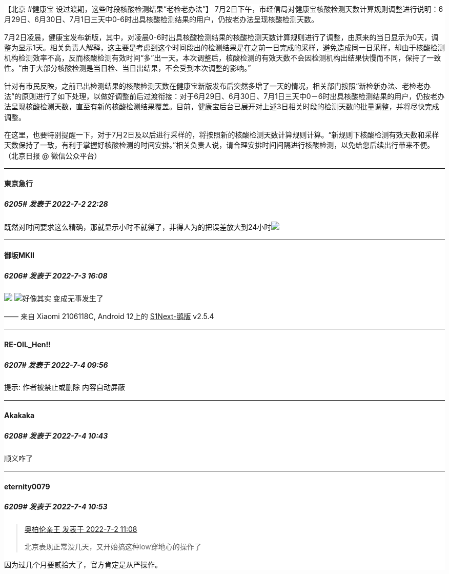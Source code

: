 【北京 #健康宝 设过渡期，这些时段核酸检测结果“老检老办法”】
7月2日下午，市经信局对健康宝核酸检测天数计算规则调整进行说明：6月29日、6月30日、7月1日三天中0-6时出具核酸检测结果的用户，仍按老办法呈现核酸检测天数。

7月2日凌晨，健康宝发布新版，其中，对凌晨0-6时出具核酸检测结果的核酸检测天数计算规则进行了调整，由原来的当日显示为0天，调整为显示1天。相关负责人解释，这主要是考虑到这个时间段出的检测结果是在之前一日完成的采样，避免造成同一日采样，却由于核酸检测机构检测效率不高，反而核酸检测有效时间“多”出一天。本次调整后，核酸检测的有效天数不会因检测机构出结果快慢而不同，保持了一致性。“由于大部分核酸检测是当日检、当日出结果，不会受到本次调整的影响。”

针对有市民反映，之前已出检测结果的核酸检测天数在健康宝新版发布后突然多增了一天的情况，相关部门按照“新检新办法、老检老办法”的原则进行了如下处理，以做好调整前后过渡衔接：对于6月29日、6月30日、7月1日三天中0－6时出具核酸检测结果的用户，仍按老办法呈现核酸检测天数，直至有新的核酸检测结果覆盖。目前，健康宝后台已展开对上述3日相关时段的检测天数的批量调整，并将尽快完成调整。

在这里，也要特别提醒一下，对于7月2日及以后进行采样的，将按照新的核酸检测天数计算规则计算。“新规则下核酸检测有效天数和采样天数保持了一致，有利于掌握好核酸检测的时间安排。”相关负责人说，请合理安排时间间隔进行核酸检测，以免给您后续出行带来不便。（北京日报 @ 微信公众平台）

*****

####  東京急行  
##### 6205#       发表于 2022-7-2 22:28

既然对时间要求这么精确，那就显示小时不就得了，非得人为的把误差放大到24小时<img src="https://static.saraba1st.com/image/smiley/face2017/001.png" referrerpolicy="no-referrer">

*****

####  御坂MKII  
##### 6206#       发表于 2022-7-3 16:08

<img src="https://p.sda1.dev/6/1e0fb737dac993c2a659a747a4b68e09/CMP_20220703160803157.jpg" referrerpolicy="no-referrer">
<img src="https://static.saraba1st.com/image/smiley/face2017/019.png" referrerpolicy="no-referrer">好像其实 变成无事发生了

—— 来自 Xiaomi 2106118C, Android 12上的 [S1Next-鹅版](https://github.com/ykrank/S1-Next/releases) v2.5.4

*****

####  RE-OIL_Hen!!  
##### 6207#       发表于 2022-7-4 09:56

提示: 作者被禁止或删除 内容自动屏蔽

*****

####  Akakaka  
##### 6208#       发表于 2022-7-4 10:43

顺义咋了

*****

####  eternity0079  
##### 6209#       发表于 2022-7-4 10:53

<blockquote><a href="httphttps://bbs.saraba1st.com/2b/forum.php?mod=redirect&amp;goto=findpost&amp;pid=56493883&amp;ptid=2047526" target="_blank">奥柏伦亲王 发表于 2022-7-2 11:08</a>

北京表现正常没几天，又开始搞这种low穿地心的操作了</blockquote>
因为过几个月要贰拾大了，官方肯定是从严操作。
